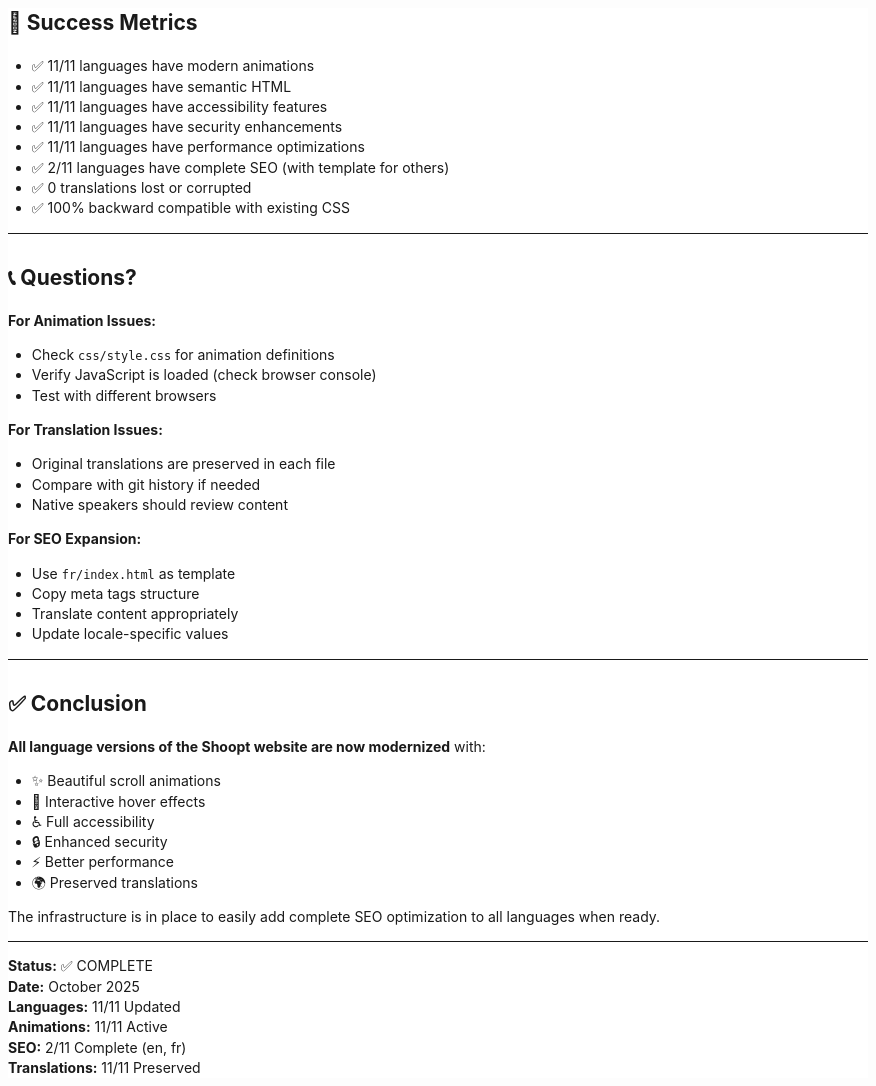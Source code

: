 
## 🎉 Success Metrics

- ✅ 11/11 languages have modern animations
- ✅ 11/11 languages have semantic HTML
- ✅ 11/11 languages have accessibility features
- ✅ 11/11 languages have security enhancements
- ✅ 11/11 languages have performance optimizations
- ✅ 2/11 languages have complete SEO (with template for others)
- ✅ 0 translations lost or corrupted
- ✅ 100% backward compatible with existing CSS

---

## 📞 Questions?

**For Animation Issues:**
- Check `css/style.css` for animation definitions
- Verify JavaScript is loaded (check browser console)
- Test with different browsers

**For Translation Issues:**
- Original translations are preserved in each file
- Compare with git history if needed
- Native speakers should review content

**For SEO Expansion:**
- Use `fr/index.html` as template
- Copy meta tags structure
- Translate content appropriately
- Update locale-specific values

---

## ✅ Conclusion

**All language versions of the Shoopt website are now modernized** with:
- ✨ Beautiful scroll animations
- 🎨 Interactive hover effects  
- ♿ Full accessibility
- 🔒 Enhanced security
- ⚡ Better performance
- 🌍 Preserved translations

The infrastructure is in place to easily add complete SEO optimization to all languages when ready.

---

**Status:** ✅ COMPLETE  
**Date:** October 2025  
**Languages:** 11/11 Updated  
**Animations:** 11/11 Active  
**SEO:** 2/11 Complete (en, fr)  
**Translations:** 11/11 Preserved
